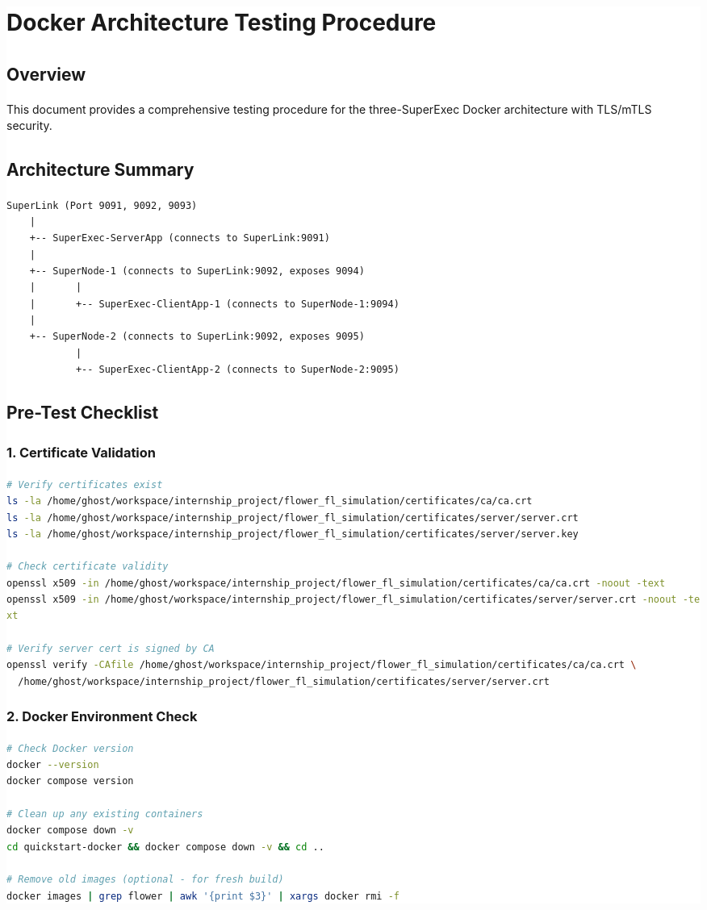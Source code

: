 # Docker Architecture Testing Procedure

## Overview
This document provides a comprehensive testing procedure for the three-SuperExec Docker architecture with TLS/mTLS security.

## Architecture Summary

```
SuperLink (Port 9091, 9092, 9093)
    |
    +-- SuperExec-ServerApp (connects to SuperLink:9091)
    |
    +-- SuperNode-1 (connects to SuperLink:9092, exposes 9094)
    |       |
    |       +-- SuperExec-ClientApp-1 (connects to SuperNode-1:9094)
    |
    +-- SuperNode-2 (connects to SuperLink:9092, exposes 9095)
            |
            +-- SuperExec-ClientApp-2 (connects to SuperNode-2:9095)
```

## Pre-Test Checklist

### 1. Certificate Validation
```bash
# Verify certificates exist
ls -la /home/ghost/workspace/internship_project/flower_fl_simulation/certificates/ca/ca.crt
ls -la /home/ghost/workspace/internship_project/flower_fl_simulation/certificates/server/server.crt
ls -la /home/ghost/workspace/internship_project/flower_fl_simulation/certificates/server/server.key

# Check certificate validity
openssl x509 -in /home/ghost/workspace/internship_project/flower_fl_simulation/certificates/ca/ca.crt -noout -text
openssl x509 -in /home/ghost/workspace/internship_project/flower_fl_simulation/certificates/server/server.crt -noout -text

# Verify server cert is signed by CA
openssl verify -CAfile /home/ghost/workspace/internship_project/flower_fl_simulation/certificates/ca/ca.crt \
  /home/ghost/workspace/internship_project/flower_fl_simulation/certificates/server/server.crt
```

### 2. Docker Environment Check
```bash
# Check Docker version
docker --version
docker compose version

# Clean up any existing containers
docker compose down -v
cd quickstart-docker && docker compose down -v && cd ..

# Remove old images (optional - for fresh build)
docker images | grep flower | awk '{print $3}' | xargs docker rmi -f
```
